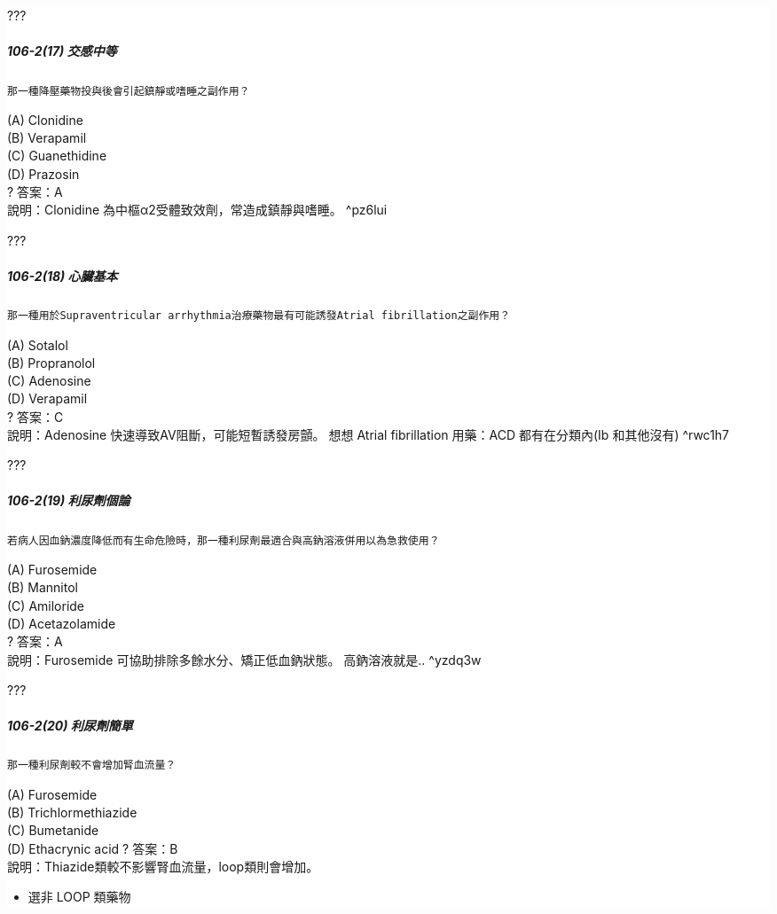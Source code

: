 ???

##### 106-2(17) 交感中等
```Question
那一種降壓藥物投與後會引起鎮靜或嗜睡之副作用？
```
(A) Clonidine  
(B) Verapamil  
(C) Guanethidine  
(D) Prazosin  
?
答案：A  
說明：Clonidine 為中樞α2受體致效劑，常造成鎮靜與嗜睡。 ^pz6lui

???

##### 106-2(18) 心臟基本
```Question
那一種用於Supraventricular arrhythmia治療藥物最有可能誘發Atrial fibrillation之副作用？
```
(A) Sotalol  
(B) Propranolol  
(C) Adenosine  
(D) Verapamil  
?
答案：C  
說明：Adenosine 快速導致AV阻斷，可能短暫誘發房顫。
想想 Atrial fibrillation 用藥：ACD 都有在分類內(Ib 和其他沒有) ^rwc1h7

???

##### 106-2(19) 利尿劑個論
```Question
若病人因血鈉濃度降低而有生命危險時，那一種利尿劑最適合與高鈉溶液併用以為急救使用？
```
(A) Furosemide  
(B) Mannitol  
(C) Amiloride  
(D) Acetazolamide  
?
答案：A  
說明：Furosemide 可協助排除多餘水分、矯正低血鈉狀態。
高鈉溶液就是.. ^yzdq3w

???

##### 106-2(20) 利尿劑簡單
```Question
那一種利尿劑較不會增加腎血流量？
```
(A) Furosemide  
(B) Trichlormethiazide  
(C) Bumetanide  
(D) Ethacrynic acid 
?
答案：B  
說明：Thiazide類較不影響腎血流量，loop類則會增加。
- 選非 LOOP 類藥物
